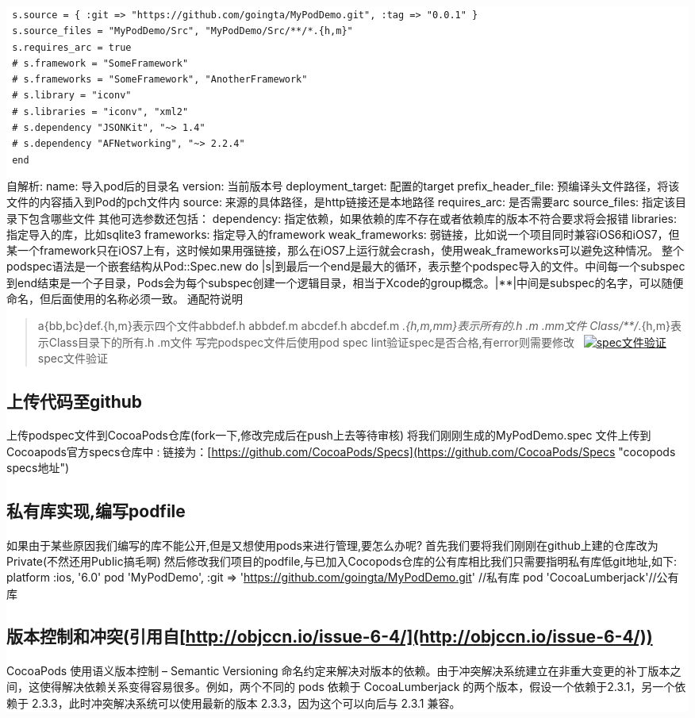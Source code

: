 	 s.source = { :git => "https://github.com/goingta/MyPodDemo.git", :tag => "0.0.1" }
	 s.source_files = "MyPodDemo/Src", "MyPodDemo/Src/**/*.{h,m}"
	 s.requires_arc = true
	 # s.framework = "SomeFramework"
	 # s.frameworks = "SomeFramework", "AnotherFramework"
	 # s.library = "iconv"
	 # s.libraries = "iconv", "xml2"
	 # s.dependency "JSONKit", "~> 1.4"
	 # s.dependency "AFNetworking", "~> 2.2.4"
	 end
自解析:
	 name: 导入pod后的目录名
	 version: 当前版本号
	 deployment_target: 配置的target
	 prefix_header_file: 预编译头文件路径，将该文件的内容插入到Pod的pch文件内
	 source: 来源的具体路径，是http链接还是本地路径
	 requires_arc: 是否需要arc
	 source_files: 指定该目录下包含哪些文件
	 其他可选参数还包括：
	 dependency: 指定依赖，如果依赖的库不存在或者依赖库的版本不符合要求将会报错
	 libraries: 指定导入的库，比如sqlite3
	 frameworks: 指定导入的framework
	 weak_frameworks: 弱链接，比如说一个项目同时兼容iOS6和iOS7，但某一个framework只在iOS7上有，这时候如果用强链接，那么在iOS7上运行就会crash，使用weak_frameworks可以避免这种情况。
整个podspec语法是一个嵌套结构从Pod::Spec.new do |s|到最后一个end是最大的循环，表示整个podspec导入的文件。中间每一个subspec到end结束是一个子目录，Pods会为每个subspec创建一个逻辑目录，相当于Xcode的group概念。|**|中间是subspec的名字，可以随便命名，但后面使用的名称必须一致。
通配符说明
> a{bb,bc}def.{h,m}表示四个文件abbdef.h abbdef.m abcdef.h abcdef.m
> *.{h,m,mm}表示所有的.h .m .mm文件
> Class/**/*.{h,m}表示Class目录下的所有.h .m文件
写完podspec文件后使用pod spec lint验证spec是否合格,有error则需要修改
 
[![spec文件验证](http://www.exiatian.com/wp-content/uploads/2014/06/686c51fb0080acd0c78c7a92711729ce-e1402764345311.jpeg)](http://www.exiatian.com/wp-content/uploads/2014/06/686c51fb0080acd0c78c7a92711729ce-e1402764345311.jpeg)spec文件验证
## 上传代码至github
上传podspec文件到CocoaPods仓库(fork一下,修改完成后在push上去等待审核)
将我们刚刚生成的MyPodDemo.spec 文件上传到Cocoapods官方specs仓库中 :
链接为：[https://github.com/CocoaPods/Specs](https://github.com/CocoaPods/Specs "cocopods specs地址")
## 私有库实现,编写podfile
如果由于某些原因我们编写的库不能公开,但是又想使用pods来进行管理,要怎么办呢?
首先我们要将我们刚刚在github上建的仓库改为Private(不然还用Public搞毛啊)
然后修改我们项目的podfile,与已加入Cocopods仓库的公有库相比我们只需要指明私有库低git地址,如下:
	platform :ios, '6.0'
	pod 'MyPodDemo', :git => 'https://github.com/goingta/MyPodDemo.git' //私有库
	pod 'CocoaLumberjack'//公有库
## 版本控制和冲突(引用自[http://objccn.io/issue-6-4/](http://objccn.io/issue-6-4/))
CocoaPods 使用语义版本控制 – Semantic Versioning 命名约定来解决对版本的依赖。由于冲突解决系统建立在非重大变更的补丁版本之间，这使得解决依赖关系变得容易很多。例如，两个不同的 pods 依赖于 CocoaLumberjack 的两个版本，假设一个依赖于2.3.1，另一个依赖于 2.3.3，此时冲突解决系统可以使用最新的版本 2.3.3，因为这个可以向后与 2.3.1 兼容。